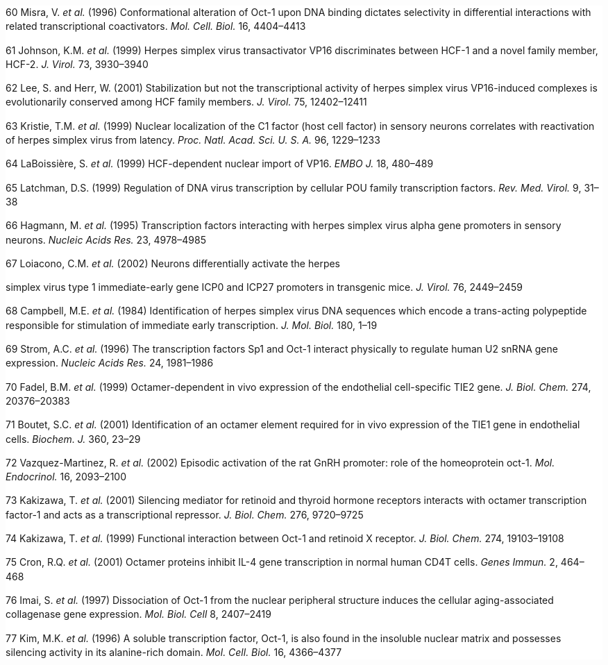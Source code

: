 60 Misra, V. *et al.* (1996) Conformational alteration of Oct-1 upon DNA binding dictates selectivity in differential interactions with related transcriptional coactivators. *Mol. Cell. Biol.* 16, 4404–4413

61 Johnson, K.M. *et al.* (1999) Herpes simplex virus transactivator VP16 discriminates between HCF-1 and a novel family member, HCF-2. *J. Virol.* 73, 3930–3940

62 Lee, S. and Herr, W. (2001) Stabilization but not the transcriptional activity of herpes simplex virus VP16-induced complexes is evolutionarily conserved among HCF family members. *J. Virol.* 75, 12402–12411

63 Kristie, T.M. *et al.* (1999) Nuclear localization of the C1 factor (host cell factor) in sensory neurons correlates with reactivation of herpes simplex virus from latency. *Proc. Natl. Acad. Sci. U. S. A.* 96, 1229–1233

64 LaBoissière, S. *et al.* (1999) HCF-dependent nuclear import of VP16. *EMBO J.* 18, 480–489

65 Latchman, D.S. (1999) Regulation of DNA virus transcription by cellular POU family transcription factors. *Rev. Med. Virol.* 9, 31–38

66 Hagmann, M. *et al.* (1995) Transcription factors interacting with herpes simplex virus alpha gene promoters in sensory neurons. *Nucleic Acids Res.* 23, 4978–4985

67 Loiacono, C.M. *et al.* (2002) Neurons differentially activate the herpes

simplex virus type 1 immediate-early gene ICP0 and ICP27 promoters in transgenic mice. *J. Virol.* 76, 2449–2459

68 Campbell, M.E. *et al.* (1984) Identification of herpes simplex virus DNA sequences which encode a trans-acting polypeptide responsible for stimulation of immediate early transcription. *J. Mol. Biol.* 180, 1–19

69 Strom, A.C. *et al.* (1996) The transcription factors Sp1 and Oct-1 interact physically to regulate human U2 snRNA gene expression. *Nucleic Acids Res.* 24, 1981–1986

70 Fadel, B.M. *et al.* (1999) Octamer-dependent in vivo expression of the endothelial cell-specific TIE2 gene. *J. Biol. Chem.* 274, 20376–20383

71 Boutet, S.C. *et al.* (2001) Identification of an octamer element required for in vivo expression of the TIE1 gene in endothelial cells. *Biochem. J.* 360, 23–29

72 Vazquez-Martinez, R. *et al.* (2002) Episodic activation of the rat GnRH promoter: role of the homeoprotein oct-1. *Mol. Endocrinol.* 16, 2093–2100

73 Kakizawa, T. *et al.* (2001) Silencing mediator for retinoid and thyroid hormone receptors interacts with octamer transcription factor-1 and acts as a transcriptional repressor. *J. Biol. Chem.* 276, 9720–9725

74 Kakizawa, T. *et al.* (1999) Functional interaction between Oct-1 and retinoid X receptor. *J. Biol. Chem.* 274, 19103–19108

75 Cron, R.Q. *et al.* (2001) Octamer proteins inhibit IL-4 gene transcription in normal human CD4T cells. *Genes Immun.* 2, 464–468

76 Imai, S. *et al.* (1997) Dissociation of Oct-1 from the nuclear peripheral structure induces the cellular aging-associated collagenase gene expression. *Mol. Biol. Cell* 8, 2407–2419

77 Kim, M.K. *et al.* (1996) A soluble transcription factor, Oct-1, is also found in the insoluble nuclear matrix and possesses silencing activity in its alanine-rich domain. *Mol. Cell. Biol.* 16, 4366–4377

